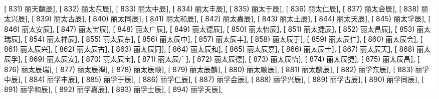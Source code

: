 [ 831) 丽天麟辰],
[ 832) 丽太东辰],
[ 833) 丽太中辰],
[ 834) 丽太丰辰],
[ 835) 丽太于辰],
[ 836) 丽太仁辰],
[ 837) 丽太会辰],
[ 838) 丽太兴辰],
[ 839) 丽太古辰],
[ 840) 丽太同辰],
[ 841) 丽太和辰],
[ 842) 丽太嘉辰],
[ 843) 丽太士辰],
[ 844) 丽太天辰],
[ 845) 丽太孚辰],
[ 846) 丽太安辰],
[ 847) 丽太宝辰],
[ 848) 丽太广辰],
[ 849) 丽太德辰],
[ 850) 丽太怡辰],
[ 851) 丽太捷辰],
[ 852) 丽太昌辰],
[ 853) 丽太瑞辰],
[ 854) 丽太禅辰],
[ 855) 丽太辰东],
[ 856) 丽太辰中],
[ 857) 丽太辰丰],
[ 858) 丽太辰于],
[ 859) 丽太辰仁],
[ 860) 丽太辰会],
[ 861) 丽太辰兴],
[ 862) 丽太辰古],
[ 863) 丽太辰同],
[ 864) 丽太辰和],
[ 865) 丽太辰嘉],
[ 866) 丽太辰士],
[ 867) 丽太辰天],
[ 868) 丽太辰孚],
[ 869) 丽太辰安],
[ 870) 丽太辰宝],
[ 871) 丽太辰广],
[ 872) 丽太辰德],
[ 873) 丽太辰怡],
[ 874) 丽太辰捷],
[ 875) 丽太辰昌],
[ 876) 丽太辰瑞],
[ 877) 丽太辰禅],
[ 878) 丽太辰顺],
[ 879) 丽太辰麟],
[ 880) 丽太顺辰],
[ 881) 丽太麟辰],
[ 882) 丽孚东辰],
[ 883) 丽孚中辰],
[ 884) 丽孚丰辰],
[ 885) 丽孚于辰],
[ 886) 丽孚仁辰],
[ 887) 丽孚会辰],
[ 888) 丽孚兴辰],
[ 889) 丽孚古辰],
[ 890) 丽孚同辰],
[ 891) 丽孚和辰],
[ 892) 丽孚嘉辰],
[ 893) 丽孚士辰],
[ 894) 丽孚天辰],